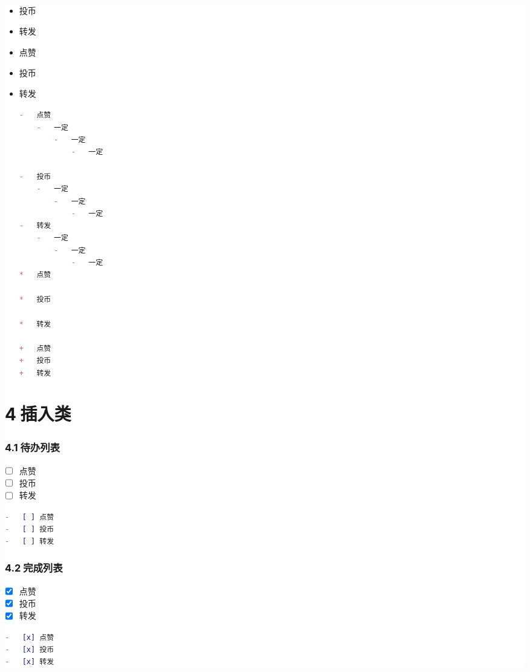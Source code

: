 *   投币

*   转发

+   点赞

+   投币

+   转发

    ```markdown
    -   点赞
        -   一定
            -   一定
                -   一定
        
    -   投币
        -   一定
            -   一定
                -   一定
    -   转发
        -   一定
            -   一定
                -   一定
    *   点赞
    
    *   投币
    
    *   转发
    
    +   点赞
    +   投币
    +   转发
    ```

# 4 插入类

### 4.1 待办列表

-   [ ] 点赞
-   [ ] 投币
-   [ ] 转发

```markdown
-   [ ] 点赞
-   [ ] 投币
-   [ ] 转发
```

### 4.2 完成列表

-   [x] 点赞
-   [x] 投币
-   [x] 转发

```markdown
-   [x] 点赞
-   [x] 投币
-   [x] 转发
```
